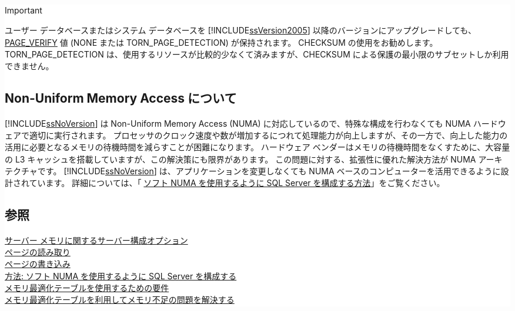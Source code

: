 > [!IMPORTANT]
> ユーザー データベースまたはシステム データベースを [!INCLUDE[ssVersion2005](../includes/ssversion2005-md.md)] 以降のバージョンにアップグレードしても、[PAGE_VERIFY](../t-sql/statements/alter-database-transact-sql-set-options.md#page_verify) 値 (NONE または TORN_PAGE_DETECTION) が保持されます。 CHECKSUM の使用をお勧めします。
> TORN_PAGE_DETECTION は、使用するリソースが比較的少なくて済みますが、CHECKSUM による保護の最小限のサブセットしか利用できません。

## <a name="understanding-non-uniform-memory-access"></a>Non-Uniform Memory Access について
[!INCLUDE[ssNoVersion](../includes/ssnoversion-md.md)] は Non-Uniform Memory Access (NUMA) に対応しているので、特殊な構成を行わなくても NUMA ハードウェアで適切に実行されます。 プロセッサのクロック速度や数が増加するにつれて処理能力が向上しますが、その一方で、向上した能力の活用に必要となるメモリの待機時間を減らすことが困難になります。 ハードウェア ベンダーはメモリの待機時間をなくすために、大容量の L3 キャッシュを搭載していますが、この解決策にも限界があります。 この問題に対する、拡張性に優れた解決方法が NUMA アーキテクチャです。 [!INCLUDE[ssNoVersion](../includes/ssnoversion-md.md)] は、アプリケーションを変更しなくても NUMA ベースのコンピューターを活用できるように設計されています。 詳細については、「 [ソフト NUMA を使用するように SQL Server を構成する方法](../database-engine/configure-windows/soft-numa-sql-server.md)」をご覧ください。

## <a name="see-also"></a>参照
[サーバー メモリに関するサーバー構成オプション](../database-engine/configure-windows/server-memory-server-configuration-options.md)   
[ページの読み取り](../relational-databases/reading-pages.md)   
[ページの書き込み](../relational-databases/writing-pages.md)   
[方法: ソフト NUMA を使用するように SQL Server を構成する](../database-engine/configure-windows/soft-numa-sql-server.md)   
[メモリ最適化テーブルを使用するための要件](../relational-databases/in-memory-oltp/requirements-for-using-memory-optimized-tables.md)   
[メモリ最適化テーブルを利用してメモリ不足の問題を解決する](../relational-databases/in-memory-oltp/resolve-out-of-memory-issues.md)
